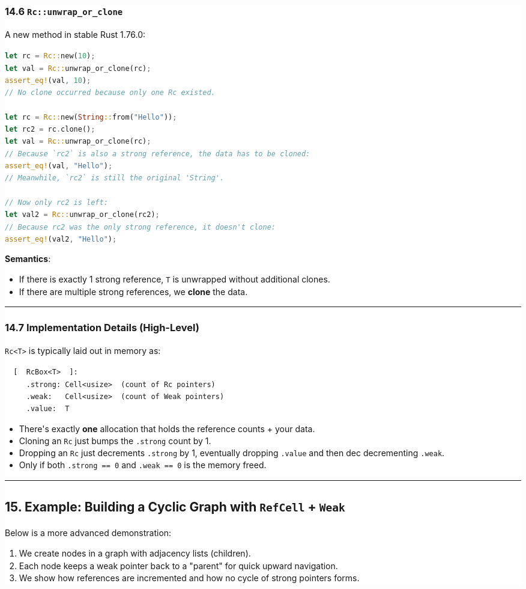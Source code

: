 ### 14.6 `Rc::unwrap_or_clone`

A new method in stable Rust 1.76.0:

```rust
let rc = Rc::new(10);
let val = Rc::unwrap_or_clone(rc);
assert_eq!(val, 10);
// No clone occurred because only one Rc existed.

let rc = Rc::new(String::from("Hello"));
let rc2 = rc.clone();
let val = Rc::unwrap_or_clone(rc);
// Because `rc2` is also a strong reference, the data has to be cloned:
assert_eq!(val, "Hello");
// Meanwhile, `rc2` is still the original 'String'.

// Now only rc2 is left:
let val2 = Rc::unwrap_or_clone(rc2);
// Because rc2 was the only strong reference, it doesn't clone:
assert_eq!(val2, "Hello");
```

**Semantics**:
- If there is exactly 1 strong reference, `T` is unwrapped without additional clones.
- If there are multiple strong references, we **clone** the data.

---

### 14.7 Implementation Details (High-Level)

`Rc<T>` is typically laid out in memory as:

```
  [  RcBox<T>  ]: 
     .strong: Cell<usize>  (count of Rc pointers)
     .weak:   Cell<usize>  (count of Weak pointers)
     .value:  T
```

- There's exactly **one** allocation that holds the reference counts + your data.
- Cloning an `Rc` just bumps the `.strong` count by 1.
- Dropping an `Rc` just decrements `.strong` by 1, eventually dropping `.value` and then dec decrementing `.weak`.
- Only if both `.strong == 0` and `.weak == 0` is the memory freed.

---

## 15. Example: Building a Cyclic Graph with `RefCell` + `Weak`

Below is a more advanced demonstration:
1. We create nodes in a graph with adjacency lists (children).
2. Each node keeps a weak pointer back to a "parent" for quick upward navigation.
3. We show how references are incremented and how no cycle of strong pointers forms.
